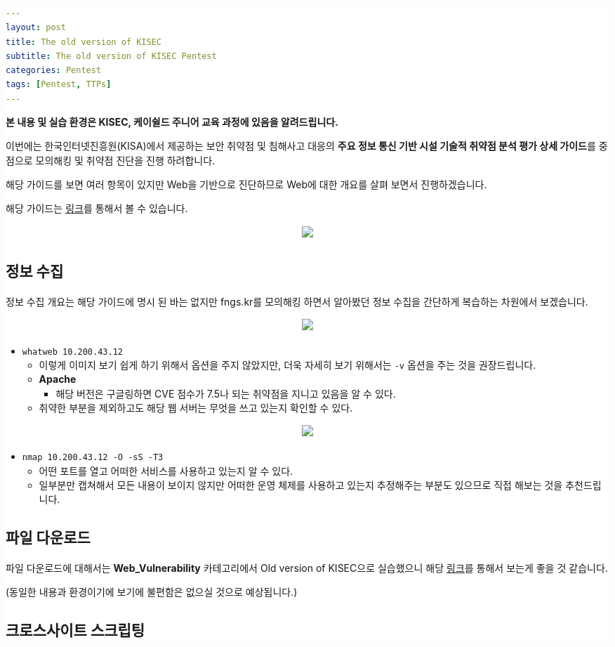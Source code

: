 ```yaml
---
layout: post
title: The old version of KISEC
subtitle: The old version of KISEC Pentest
categories: Pentest
tags: [Pentest, TTPs]
---
```


**본 내용 및 실습 환경은 KISEC, 케이쉴드 주니어 교육 과정에 있음을 알려드립니다.**

이번에는 한국인터넷진흥원(KISA)에서 제공하는 보안 취약점 및 침해사고 대응의 **주요 정보 통신 기반 시설 기술적 취약점 분석 평가 상세 가이드**를 중점으로 모의해킹 및 취약점 진단을 진행 하려합니다.

해당 가이드를 보면 여러 항목이 있지만 Web을 기반으로 진단하므로 Web에 대한 개요를 살펴 보면서 진행하겠습니다.

해당 가이드는 [링크](https://www.kisa.or.kr/2060204)를 통해서 볼 수 있습니다.

<p align="center">
<img src ="https://user-images.githubusercontent.com/78135526/183579387-481d1736-8f9e-42e0-bbed-932407e94f57.jpg" width = 500>
</p>

## 정보 수집

정보 수집 개요는 해당 가이드에 명시 된 바는 없지만 fngs.kr를 모의해킹 하면서 알아봤던 정보 수집을 간단하게 복습하는 차원에서 보겠습니다.

<p align="center">
<img src ="https://user-images.githubusercontent.com/78135526/183580021-db074e91-a0cf-412a-9651-7cc22643ac74.jpg" width = 420>
</p>

* `whatweb 10.200.43.12`
  * 이렇게 이미지 보기 쉽게 하기 위해서 옵션을 주지 않았지만, 더욱 자세히 보기 위해서는 `-v` 옵션을 주는 것을 권장드립니다.
  * **Apache**
    * 해당 버전은 구글링하면 CVE 점수가 7.5나 되는 취약점을 지니고 있음을 알 수 있다.
  * 취약한 부분을 제외하고도 해당 웹 서버는 무엇을 쓰고 있는지 확인할 수 있다.

<p align="center">
<img src ="https://user-images.githubusercontent.com/78135526/183581676-90bac597-8378-48af-ad52-96e6fac6e7e0.jpg" width = 320>
</p>

* `nmap 10.200.43.12 -O -sS -T3`
  * 어떤 포트를 열고 어떠한 서비스를 사용하고 있는지 알 수 있다.
  * 일부분만 캡쳐해서 모든 내용이 보이지 않지만 어떠한 운영 체제를 사용하고 있는지 추정해주는 부분도 있으므로 직접 해보는 것을 추천드립니다.

## 파일 다운로드

파일 다운로드에 대해서는 **Web_Vulnerability** 카테고리에서 Old version of KISEC으로 실습했으니 해당 [링크](https://peoplstar.github.io/web_vulnerability/2022/08/09/File-Download.html)를 통해서 보는게 좋을 것 같습니다.

(동일한 내용과 환경이기에 보기에 불편함은 없으실 것으로 예상됩니다.)

## 크로스사이트 스크립팅
